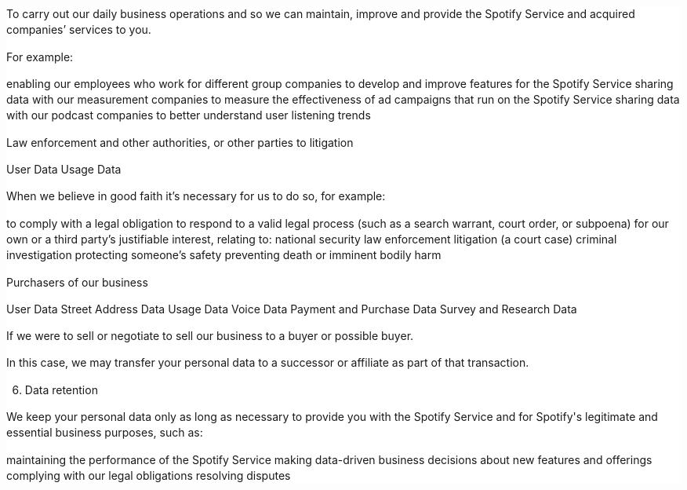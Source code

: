 
To carry out our daily business operations and so we can maintain, improve and provide the Spotify Service and acquired companies’ services to you.

For example:

enabling our employees who work for different group companies to develop and improve features for the Spotify Service
sharing data with our measurement companies to measure the effectiveness of ad campaigns that run on the Spotify Service
sharing data with our podcast companies to better understand user listening trends



Law enforcement and other authorities, or other parties to litigation

	
User Data
Usage Data
	

When we believe in good faith it’s necessary for us to do so, for example:

to comply with a legal obligation
to respond to a valid legal process (such as a search warrant, court order, or subpoena)
for our own or a third party’s justifiable interest, relating to:
national security
law enforcement
litigation (a court case)
criminal investigation
protecting someone’s safety
preventing death or imminent bodily harm



Purchasers of our business

	
User Data
Street Address Data
Usage Data
Voice Data
Payment and Purchase Data
Survey and Research Data
	

If we were to sell or negotiate to sell our business to a buyer or possible buyer.

In this case, we may transfer your personal data to a successor or affiliate as part of that transaction.

6. Data retention

We keep your personal data only as long as necessary to provide you with the Spotify Service and for Spotify's legitimate and essential business purposes, such as:

maintaining the performance of the Spotify Service
making data-driven business decisions about new features and offerings
complying with our legal obligations
resolving disputes
